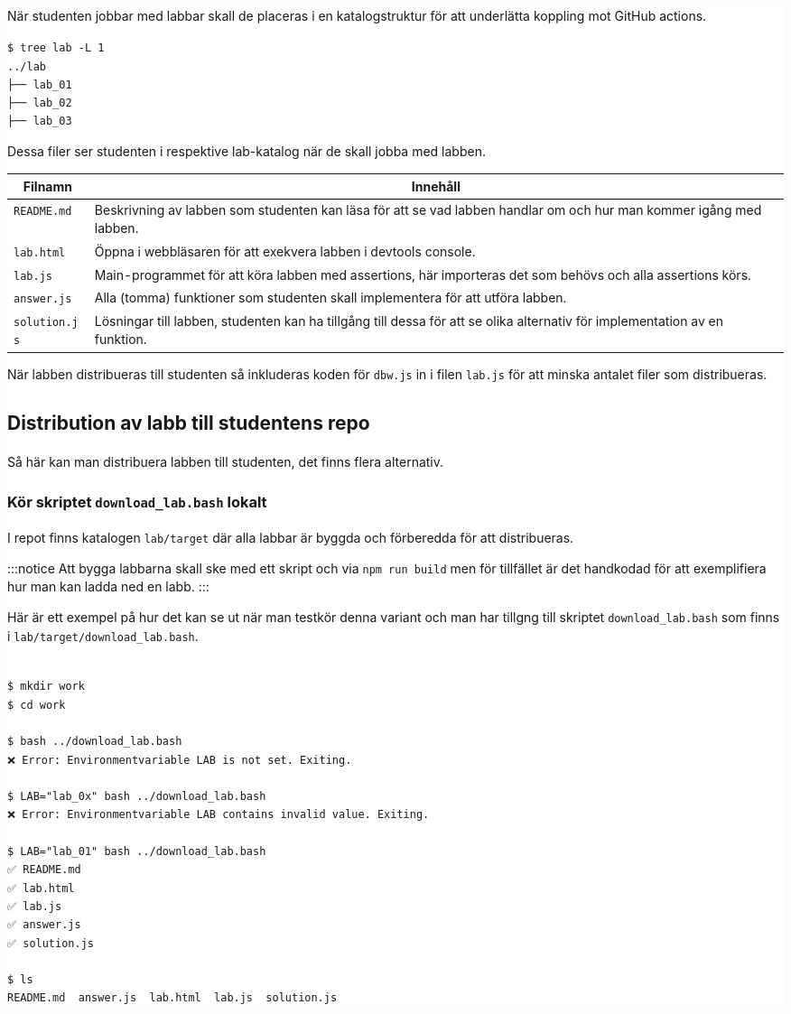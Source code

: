 När studenten jobbar med labbar skall de placeras i en katalogstruktur för att underlätta koppling mot GitHub actions.

```console title="Katalogstruktur för labbar i underkatalog i studentens repo."
$ tree lab -L 1
../lab
├── lab_01
├── lab_02
├── lab_03
```

Dessa filer ser studenten i respektive lab-katalog när de skall jobba med labben.

| Filnamn | Innehåll |
|---------|----------|
| `README.md` | Beskrivning av labben som studenten kan läsa för att se vad labben handlar om och hur man kommer igång med labben. |
| `lab.html` | Öppna i webbläsaren för att exekvera labben i devtools console. |
| `lab.js` | Main-programmet för att köra labben med assertions, här importeras det som behövs och alla assertions körs. |
| `answer.js` | Alla (tomma) funktioner som studenten skall implementera för att utföra labben. |
| `solution.js` | Lösningar till labben, studenten kan ha tillgång till dessa för att se olika alternativ för implementation av en funktion. |

När labben distribueras till studenten så inkluderas koden för `dbw.js` in i filen `lab.js` för att minska antalet filer som distribueras.



## Distribution av labb till studentens repo

Så här kan man distribuera labben till studenten, det finns flera alternativ.



### Kör skriptet `download_lab.bash` lokalt

I repot finns katalogen `lab/target` där alla labbar är byggda och förberedda för att distribueras.

:::notice
Att bygga labbarna skall ske med ett skript och via `npm run build` men för tillfället är det handkodad för att exemplifiera hur man kan ladda ned en labb.
:::

Här är ett exempel på hur det kan se ut när man testkör denna variant och man har tillgng till skriptet `download_lab.bash` som finns i `lab/target/download_lab.bash`.

```console title="Exempel på hur labbfiler kan laddas ned till en katalog."

$ mkdir work                                                                                
$ cd work                                                                                   

$ bash ../download_lab.bash                                                                 
❌ Error: Environmentvariable LAB is not set. Exiting.                                      

$ LAB="lab_0x" bash ../download_lab.bash                                                    
❌ Error: Environmentvariable LAB contains invalid value. Exiting.                          

$ LAB="lab_01" bash ../download_lab.bash                                                    
✅ README.md                                                                                
✅ lab.html                                                                                 
✅ lab.js                                                                                   
✅ answer.js                                                                                
✅ solution.js                                                                              

$ ls                                                                                        
README.md  answer.js  lab.html  lab.js  solution.js                                         
```
